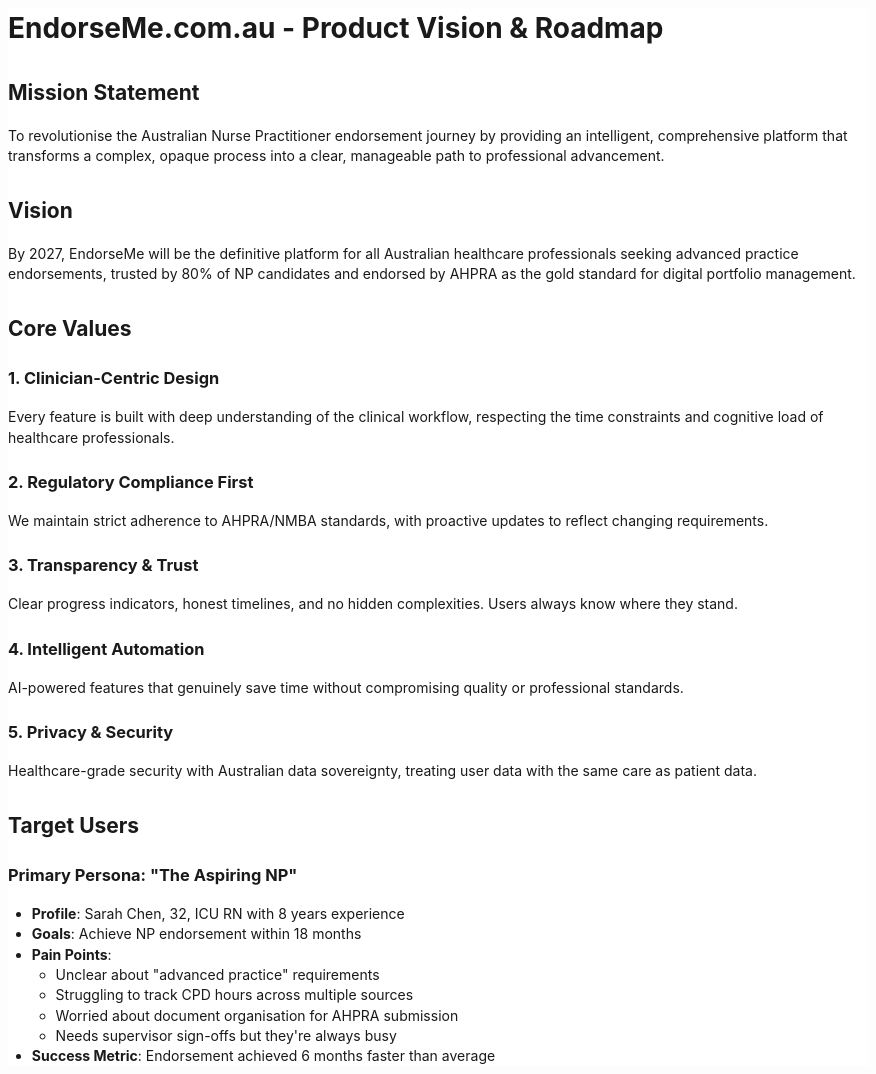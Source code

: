 # EndorseMe.com.au - Product Vision & Roadmap

## Mission Statement
To revolutionise the Australian Nurse Practitioner endorsement journey by providing an intelligent, comprehensive platform that transforms a complex, opaque process into a clear, manageable path to professional advancement.

## Vision
By 2027, EndorseMe will be the definitive platform for all Australian healthcare professionals seeking advanced practice endorsements, trusted by 80% of NP candidates and endorsed by AHPRA as the gold standard for digital portfolio management.

## Core Values

### 1. **Clinician-Centric Design**
Every feature is built with deep understanding of the clinical workflow, respecting the time constraints and cognitive load of healthcare professionals.

### 2. **Regulatory Compliance First**
We maintain strict adherence to AHPRA/NMBA standards, with proactive updates to reflect changing requirements.

### 3. **Transparency & Trust**
Clear progress indicators, honest timelines, and no hidden complexities. Users always know where they stand.

### 4. **Intelligent Automation**
AI-powered features that genuinely save time without compromising quality or professional standards.

### 5. **Privacy & Security**
Healthcare-grade security with Australian data sovereignty, treating user data with the same care as patient data.

## Target Users

### Primary Persona: "The Aspiring NP"
- **Profile**: Sarah Chen, 32, ICU RN with 8 years experience
- **Goals**: Achieve NP endorsement within 18 months
- **Pain Points**: 
  - Unclear about "advanced practice" requirements
  - Struggling to track CPD hours across multiple sources
  - Worried about document organisation for AHPRA submission
  - Needs supervisor sign-offs but they're always busy
- **Success Metric**: Endorsement achieved 6 months faster than average
